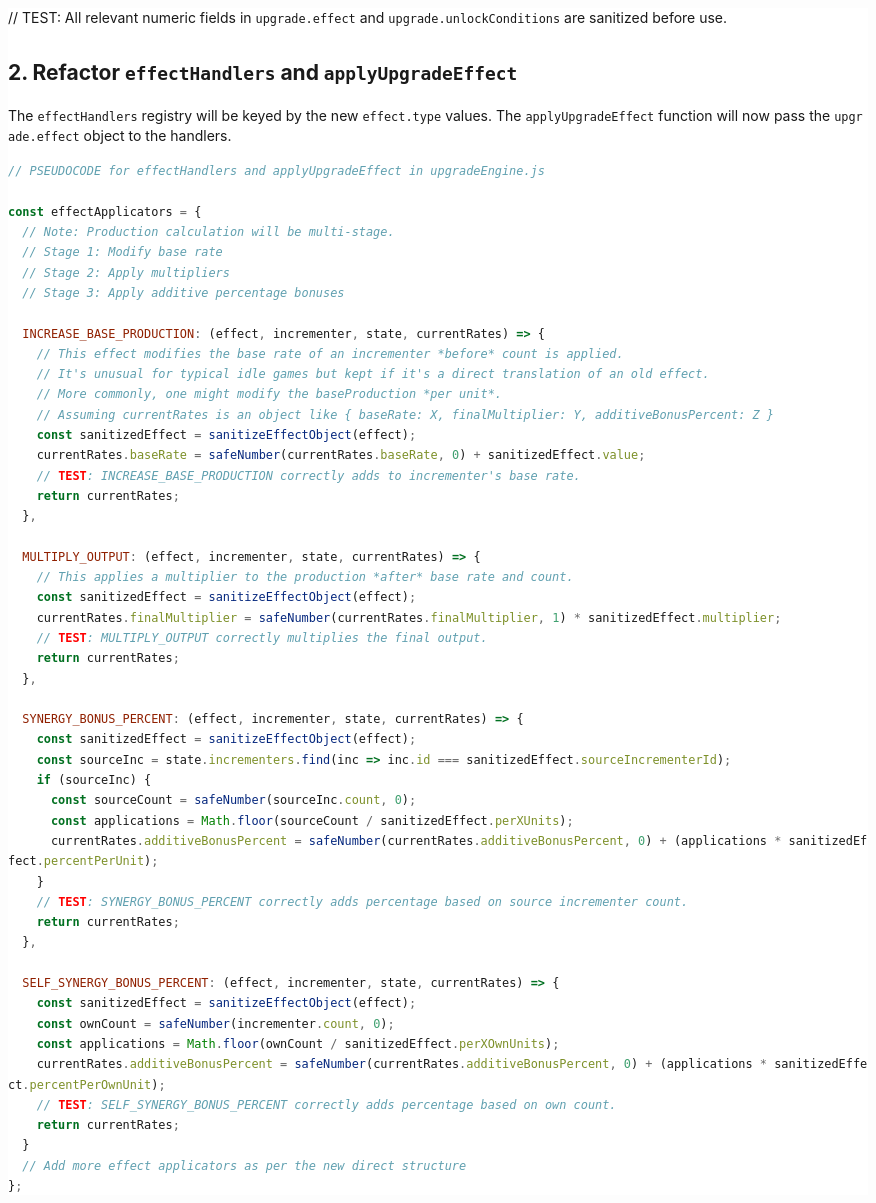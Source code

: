 // TEST: All relevant numeric fields in `upgrade.effect` and `upgrade.unlockConditions` are sanitized before use.

## 2. Refactor `effectHandlers` and `applyUpgradeEffect`

The `effectHandlers` registry will be keyed by the new `effect.type` values.
The `applyUpgradeEffect` function will now pass the `upgrade.effect` object to the handlers.

```javascript
// PSEUDOCODE for effectHandlers and applyUpgradeEffect in upgradeEngine.js

const effectApplicators = {
  // Note: Production calculation will be multi-stage.
  // Stage 1: Modify base rate
  // Stage 2: Apply multipliers
  // Stage 3: Apply additive percentage bonuses

  INCREASE_BASE_PRODUCTION: (effect, incrementer, state, currentRates) => {
    // This effect modifies the base rate of an incrementer *before* count is applied.
    // It's unusual for typical idle games but kept if it's a direct translation of an old effect.
    // More commonly, one might modify the baseProduction *per unit*.
    // Assuming currentRates is an object like { baseRate: X, finalMultiplier: Y, additiveBonusPercent: Z }
    const sanitizedEffect = sanitizeEffectObject(effect);
    currentRates.baseRate = safeNumber(currentRates.baseRate, 0) + sanitizedEffect.value;
    // TEST: INCREASE_BASE_PRODUCTION correctly adds to incrementer's base rate.
    return currentRates;
  },

  MULTIPLY_OUTPUT: (effect, incrementer, state, currentRates) => {
    // This applies a multiplier to the production *after* base rate and count.
    const sanitizedEffect = sanitizeEffectObject(effect);
    currentRates.finalMultiplier = safeNumber(currentRates.finalMultiplier, 1) * sanitizedEffect.multiplier;
    // TEST: MULTIPLY_OUTPUT correctly multiplies the final output.
    return currentRates;
  },

  SYNERGY_BONUS_PERCENT: (effect, incrementer, state, currentRates) => {
    const sanitizedEffect = sanitizeEffectObject(effect);
    const sourceInc = state.incrementers.find(inc => inc.id === sanitizedEffect.sourceIncrementerId);
    if (sourceInc) {
      const sourceCount = safeNumber(sourceInc.count, 0);
      const applications = Math.floor(sourceCount / sanitizedEffect.perXUnits);
      currentRates.additiveBonusPercent = safeNumber(currentRates.additiveBonusPercent, 0) + (applications * sanitizedEffect.percentPerUnit);
    }
    // TEST: SYNERGY_BONUS_PERCENT correctly adds percentage based on source incrementer count.
    return currentRates;
  },

  SELF_SYNERGY_BONUS_PERCENT: (effect, incrementer, state, currentRates) => {
    const sanitizedEffect = sanitizeEffectObject(effect);
    const ownCount = safeNumber(incrementer.count, 0);
    const applications = Math.floor(ownCount / sanitizedEffect.perXOwnUnits);
    currentRates.additiveBonusPercent = safeNumber(currentRates.additiveBonusPercent, 0) + (applications * sanitizedEffect.percentPerOwnUnit);
    // TEST: SELF_SYNERGY_BONUS_PERCENT correctly adds percentage based on own count.
    return currentRates;
  }
  // Add more effect applicators as per the new direct structure
};

```